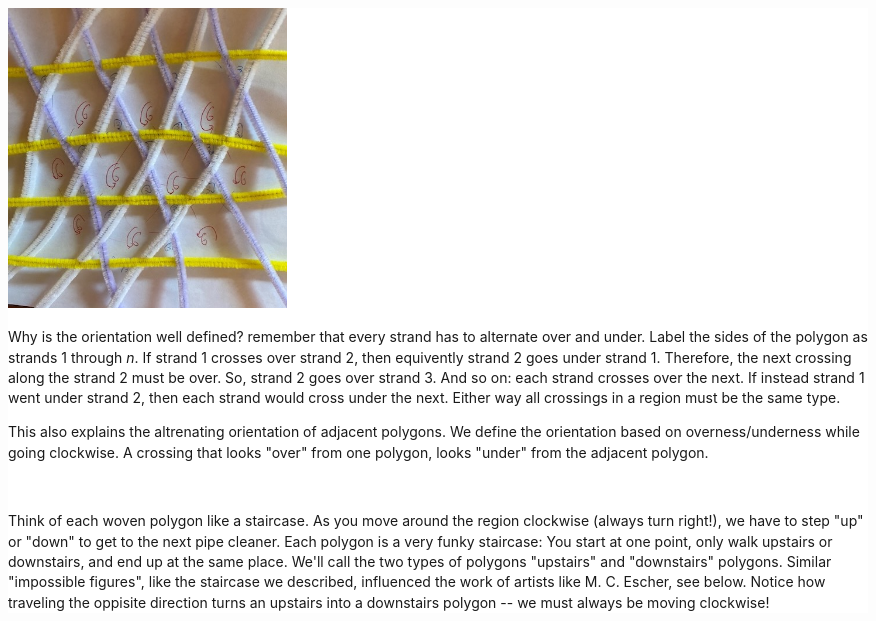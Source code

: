 <img src="/assets/crafts/weaving/kagome labeling.jpeg" alt="kagome lattice over a piece of paper. Each hexagon is colored in red, each triangle colored in blue" height="300" >
</div>

Why is the orientation well defined? remember that every strand has to alternate over and under. Label the sides of the polygon as strands 1 through $n$. If strand 1 crosses over strand 2, then equivently strand 2 goes under strand 1. Therefore, the next crossing along the strand 2 must be over. So, strand 2 goes over strand 3. And so on: each strand crosses over the next.  If instead strand 1 went under strand 2, then each strand would cross under the next. Either way all crossings in a region must be the same type.

This also explains the altrenating orientation of adjacent polygons. We define the orientation based on overness/underness while going clockwise. A crossing that looks "over" from one polygon, looks "under" from the adjacent polygon.

</div>
</div>
</div>
<br>

Think of each woven polygon like a staircase. As you move around the region clockwise (always turn right!), we have to step "up" or "down" to get to the next pipe cleaner. Each polygon is a very funky staircase: You start at one point, only walk upstairs or downstairs, and end up at the same place. We'll call the two types of polygons "upstairs" and "downstairs" polygons. Similar "impossible figures", like the staircase we described, influenced the work of artists like M. C. Escher, see below. Notice how traveling the oppisite direction turns an upstairs into a downstairs polygon -- we must always be moving clockwise!
